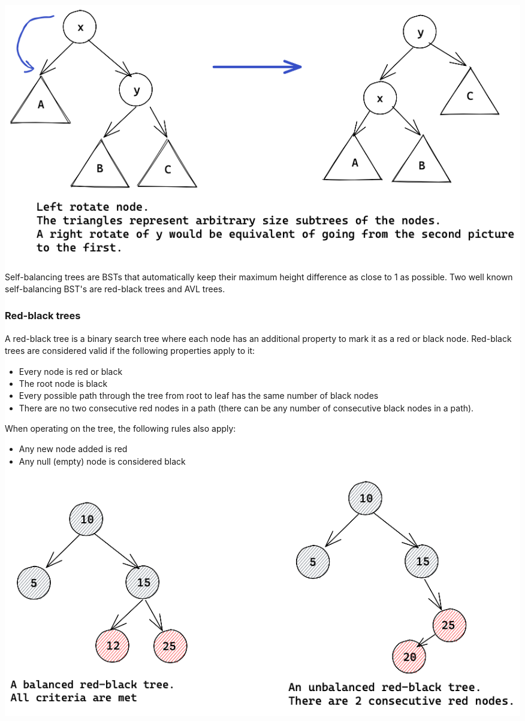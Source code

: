 ![rotations](rotation.png)


Self-balancing trees are BSTs that automatically keep their maximum height difference as close to 1 as possible. Two well known self-balancing BST's are red-black trees and AVL trees. 

### Red-black trees
A red-black tree is a binary search tree where each node has an additional property to mark it as a red or black node. Red-black trees are considered valid if the following properties apply to it:
- Every node is red or black
- The root node is black
- Every possible path through the tree from root to leaf has the same number of black nodes
- There are no two consecutive red nodes in a path (there can be any number of consecutive black nodes in a path).

When operating on the tree, the following rules also apply: 
- Any new node added is red
- Any null (empty) node is considered black

![Valid and invalid red-black trees](red-black-trees.png)
